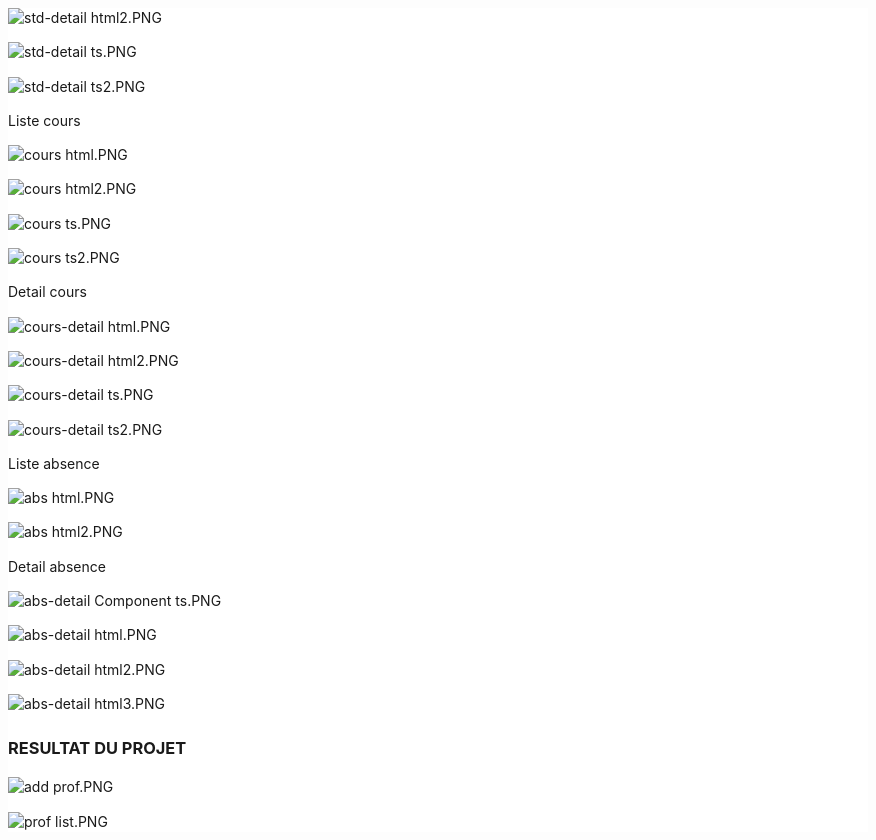 ![std-detail html2.PNG](..%2F..%2FDesktop%2FJEE%20PROJET%20ABSENSE%2Ffront%2Fstd-detail%20html2.PNG)

![std-detail ts.PNG](..%2F..%2FDesktop%2FJEE%20PROJET%20ABSENSE%2Ffront%2Fstd-detail%20ts.PNG)

![std-detail ts2.PNG](..%2F..%2FDesktop%2FJEE%20PROJET%20ABSENSE%2Ffront%2Fstd-detail%20ts2.PNG)

Liste cours

![cours html.PNG](..%2F..%2FDesktop%2FJEE%20PROJET%20ABSENSE%2Ffront%2Fcours%20html.PNG)

![cours html2.PNG](..%2F..%2FDesktop%2FJEE%20PROJET%20ABSENSE%2Ffront%2Fcours%20html2.PNG)

![cours ts.PNG](..%2F..%2FDesktop%2FJEE%20PROJET%20ABSENSE%2Ffront%2Fcours%20ts.PNG)

![cours ts2.PNG](..%2F..%2FDesktop%2FJEE%20PROJET%20ABSENSE%2Ffront%2Fcours%20ts2.PNG)

Detail cours

![cours-detail html.PNG](..%2F..%2FDesktop%2FJEE%20PROJET%20ABSENSE%2Ffront%2Fcours-detail%20html.PNG)

![cours-detail html2.PNG](..%2F..%2FDesktop%2FJEE%20PROJET%20ABSENSE%2Ffront%2Fcours-detail%20html2.PNG)

![cours-detail ts.PNG](..%2F..%2FDesktop%2FJEE%20PROJET%20ABSENSE%2Ffront%2Fcours-detail%20ts.PNG)

![cours-detail ts2.PNG](..%2F..%2FDesktop%2FJEE%20PROJET%20ABSENSE%2Ffront%2Fcours-detail%20ts2.PNG)


Liste absence

![abs html.PNG](..%2F..%2FDesktop%2FJEE%20PROJET%20ABSENSE%2Ffront%2Fabs%20html.PNG)

![abs html2.PNG](..%2F..%2FDesktop%2FJEE%20PROJET%20ABSENSE%2Ffront%2Fabs%20html2.PNG)

Detail absence

![abs-detail Component ts.PNG](..%2F..%2FDesktop%2FJEE%20PROJET%20ABSENSE%2Ffront%2Fabs-detail%20Component%20ts.PNG)

![abs-detail html.PNG](..%2F..%2FDesktop%2FJEE%20PROJET%20ABSENSE%2Ffront%2Fabs-detail%20html.PNG)

![abs-detail html2.PNG](..%2F..%2FDesktop%2FJEE%20PROJET%20ABSENSE%2Ffront%2Fabs-detail%20html2.PNG)

![abs-detail html3.PNG](..%2F..%2FDesktop%2FJEE%20PROJET%20ABSENSE%2Ffront%2Fabs-detail%20html3.PNG)

### RESULTAT DU PROJET


![add prof.PNG](..%2F..%2FDesktop%2FJEE%20PROJET%20ABSENSE%2Ffront%2Fadd%20prof.PNG)


![prof list.PNG](..%2F..%2FDesktop%2FJEE%20PROJET%20ABSENSE%2Ffront%2Fprof%20list.PNG)
